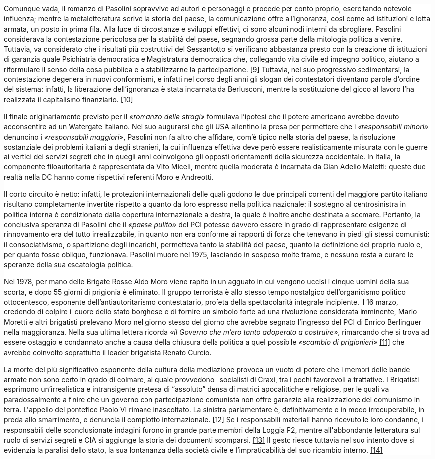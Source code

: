 Comunque vada, il romanzo di Pasolini sopravvive ad autori e personaggi e procede per conto proprio, esercitando notevole influenza; mentre la metaletteratura scrive la storia del paese, la comunicazione offre all’ignoranza, così come ad istituzioni e lotta armata, un posto in prima fila. Alla luce di circostanze e sviluppi effettivi, ci sono alcuni nodi interni da sbrogliare. Pasolini considerava la contestazione pericolosa per la stabilità del paese, segnando grossa parte della mitologia politica a venire. Tuttavia, va considerato che i risultati più costruttivi del Sessantotto si verificano abbastanza presto con la creazione di istituzioni di garanzia quale Psichiatria democratica e Magistratura democratica che, collegando vita civile ed impegno politico, aiutano a riformulare il senso della cosa pubblica e a stabilizzarne la partecipazione. [[9]](http://www.claudiocomandini.net/wp-admin/post.php?post=1669&action=edit#_ftn9) Tuttavia, nel suo progressivo sedimentarsi, la contestazione degenera in nuovi conformismi, e infatti nel corso degli anni gli slogan dei contestatori diventano parole d’ordine del sistema: infatti, la liberazione dell’ignoranza è stata incarnata da Berlusconi, mentre la sostituzione del gioco al lavoro l’ha realizzata il capitalismo finanziario. [[10]](http://www.claudiocomandini.net/wp-admin/post.php?post=1669&action=edit#_ftn10)

Il finale originariamente previsto per il _«romanzo delle stragi»_ formulava l’ipotesi che il potere americano avrebbe dovuto acconsentire ad un Watergate italiano. Nel suo augurarsi che gli USA allentino la presa per permettere che i _«responsabili minori»_ denuncino i _«responsabili maggiori»_, Pasolini non fa altro che affidare, com’è tipico nella storia del paese, la risoluzione sostanziale dei problemi italiani a degli stranieri, la cui influenza effettiva deve però essere realisticamente misurata con le guerre ai vertici dei servizi segreti che in quegli anni coinvolgono gli opposti orientamenti della sicurezza occidentale. In Italia, la componente filoautoritaria è rappresentata da Vito Miceli, mentre quella moderata è incarnata da Gian Adelio Maletti: queste due realtà nella DC hanno come rispettivi referenti Moro e Andreotti.

Il corto circuito è netto: infatti, le protezioni internazionali delle quali godono le due principali correnti del maggiore partito italiano risultano completamente invertite rispetto a quanto da loro espresso nella politica nazionale: il sostegno al centrosinistra in politica interna è condizionato dalla copertura internazionale a destra, la quale è inoltre anche destinata a scemare. Pertanto, la conclusiva speranza di Pasolini che il _«paese pulito»_ del PCI potesse davvero essere in grado di rappresentare esigenze di rinnovamento era del tutto irrealizzabile, in quanto non era conforme ai rapporti di forza che tenevano in piedi gli stessi comunisti: il consociativismo, o spartizione degli incarichi, permetteva tanto la stabilità del paese, quanto la definizione del proprio ruolo e, per quanto fosse obliquo, funzionava. Pasolini muore nel 1975, lasciando in sospeso molte trame, e nessuno resta a curare le speranze della sua escatologia politica.

Nel 1978, per mano delle Brigate Rosse Aldo Moro viene rapito in un agguato in cui vengono uccisi i cinque uomini della sua scorta, e dopo 55 giorni di prigionia è eliminato. Il gruppo terrorista è allo stesso tempo nostalgico dell’organicismo politico ottocentesco, esponente dell’antiautoritarismo contestatario, profeta della spettacolarità integrale incipiente. Il 16 marzo, credendo di colpire il cuore dello stato borghese e di fornire un simbolo forte ad una rivoluzione considerata imminente, Mario Moretti e altri brigatisti prelevano Moro nel giorno stesso del giorno che avrebbe segnato l’ingresso del PCI di Enrico Berlinguer nella maggioranza. Nella sua ultima lettera ricorda _«il Governo che m’ero tanto adoperato a costruire»_, rimarcando che si trova ad essere ostaggio e condannato anche a causa della chiusura della politica a quel possibile _«scambio di prigionieri»_ [[11]](http://www.claudiocomandini.net/wp-admin/post.php?post=1669&action=edit#_ftn11) che avrebbe coinvolto soprattutto il leader brigatista Renato Curcio.

La morte del più significativo esponente della cultura della mediazione provoca un vuoto di potere che i membri delle bande armate non sono certo in grado di colmare, al quale provvedono i socialisti di Craxi, tra i pochi favorevoli a trattative. I Brigatisti esprimono un’irrealistica e intransigente pretesa di “assoluto” densa di matrici apocalittiche e religiose, per le quali va paradossalmente a finire che un governo con partecipazione comunista non offre garanzie alla realizzazione del comunismo in terra. L'appello del pontefice Paolo VI rimane inascoltato. La sinistra parlamentare è, definitivamente e in modo irrecuperabile, in preda allo smarrimento, e denuncia il complotto internazionale. [[12]](http://www.claudiocomandini.net/wp-admin/post.php?post=1669&action=edit#_ftn12) Se i responsabili materiali hanno ricevuto le loro condanne, i responsabili delle sconclusionate indagini furono in grande parte membri della Loggia P2, mentre all'abbondante letteratura sul ruolo di servizi segreti e CIA si aggiunge la storia dei documenti scomparsi. [[13]](http://www.claudiocomandini.net/wp-admin/post.php?post=1669&action=edit#_ftn13) Il gesto riesce tuttavia nel suo intento dove si evidenzia la paralisi dello stato, la sua lontananza della società civile e l’impraticabilità del suo ricambio interno. [[14]](http://www.claudiocomandini.net/wp-admin/post.php?post=1669&action=edit#_ftn14)
